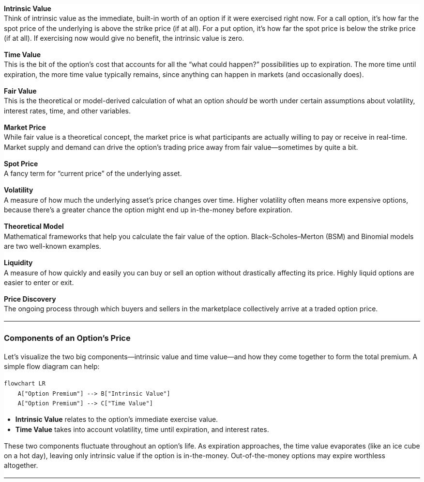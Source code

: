 **Intrinsic Value**  
Think of intrinsic value as the immediate, built-in worth of an option if it were exercised right now. For a call option, it’s how far the spot price of the underlying is above the strike price (if at all). For a put option, it’s how far the spot price is below the strike price (if at all). If exercising now would give no benefit, the intrinsic value is zero.

**Time Value**  
This is the bit of the option’s cost that accounts for all the “what could happen?” possibilities up to expiration. The more time until expiration, the more time value typically remains, since anything can happen in markets (and occasionally does).

**Fair Value**  
This is the theoretical or model-derived calculation of what an option *should* be worth under certain assumptions about volatility, interest rates, time, and other variables.

**Market Price**  
While fair value is a theoretical concept, the market price is what participants are actually willing to pay or receive in real-time. Market supply and demand can drive the option’s trading price away from fair value—sometimes by quite a bit.

**Spot Price**  
A fancy term for “current price” of the underlying asset.

**Volatility**  
A measure of how much the underlying asset’s price changes over time. Higher volatility often means more expensive options, because there’s a greater chance the option might end up in-the-money before expiration.

**Theoretical Model**  
Mathematical frameworks that help you calculate the fair value of the option. Black–Scholes–Merton (BSM) and Binomial models are two well-known examples.

**Liquidity**  
A measure of how quickly and easily you can buy or sell an option without drastically affecting its price. Highly liquid options are easier to enter or exit.

**Price Discovery**  
The ongoing process through which buyers and sellers in the marketplace collectively arrive at a traded option price.

---

### Components of an Option’s Price

Let’s visualize the two big components—intrinsic value and time value—and how they come together to form the total premium. A simple flow diagram can help:

```mermaid
flowchart LR
    A["Option Premium"] --> B["Intrinsic Value"]
    A["Option Premium"] --> C["Time Value"]
```

- **Intrinsic Value** relates to the option’s immediate exercise value.  
- **Time Value** takes into account volatility, time until expiration, and interest rates.

These two components fluctuate throughout an option’s life. As expiration approaches, the time value evaporates (like an ice cube on a hot day), leaving only intrinsic value if the option is in-the-money. Out-of-the-money options may expire worthless altogether.

---